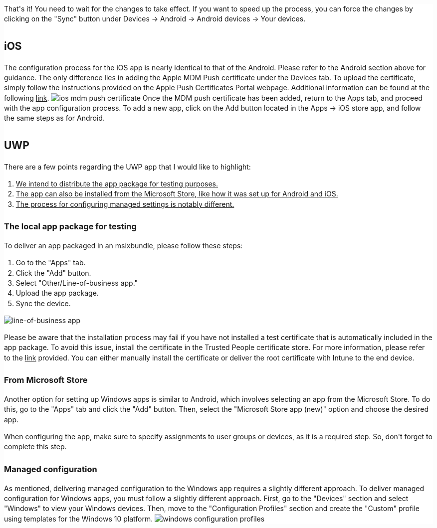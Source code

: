 That's it! You need to wait for the changes to take effect. If you want to speed up the process, you can force the changes by clicking on the "Sync" button under Devices -> Android -> Android devices -> Your devices.

## iOS
The configuration process for the iOS app is nearly identical to that of the Android. Please refer to the Android section above for guidance. The only difference lies in adding the Apple MDM Push certificate under the Devices tab.
To upload the certificate, simply follow the instructions provided on the Apple Push Certificates Portal webpage. Additional information can be found at the following [link](https://learn.microsoft.com/en-us/mem/intune/enrollment/apple-mdm-push-certificate-get).
![ios mdm push certificate](Images/ios-push-cert.png) 
Once the MDM push certificate has been added, return to the Apps tab, and proceed with the app configuration process. To add a new app, click on the Add button located in the Apps -> iOS store app, and follow the same steps as for Android.

## UWP
There are a few points regarding the UWP app that I would like to highlight:
1.	[We intend to distribute the app package for testing purposes.](#the-local-app-package-for-testing)
2.	[The app can also be installed from the Microsoft Store, like how it was set up for Android and iOS.](#from-microsoft-store)
3.	[The process for configuring managed settings is notably different.](#managed-configuration)

### The local app package for testing
To deliver an app packaged in an msixbundle, please follow these steps:
1.	Go to the "Apps" tab.
2.	Click the "Add" button.
3.	Select "Other/Line-of-business app."
4.	Upload the app package.
5.	Sync the device.

![line-of-business app](Images/win-LOB.png) 

Please be aware that the installation process may fail if you have not installed a test certificate that is automatically included in the app package. To avoid this issue, install the certificate in the Trusted People certificate store. For more information, please refer to the [link](https://learn.microsoft.com/en-us/appcenter/distribution/installation) provided. You can either manually install the certificate or deliver the root certificate with Intune to the end device.

### From Microsoft Store
Another option for setting up Windows apps is similar to Android, which involves selecting an app from the Microsoft Store. To do this, go to the "Apps" tab and click the "Add" button. Then, select the "Microsoft Store app (new)" option and choose the desired app.

When configuring the app, make sure to specify assignments to user groups or devices, as it is a required step. So, don't forget to complete this step.

### Managed configuration
As mentioned, delivering managed configuration to the Windows app requires a slightly different approach. 
To deliver managed configuration for Windows apps, you must follow a slightly different approach. First, go to the "Devices" section and select "Windows" to view your Windows devices. Then, move to the "Configuration Profiles" section and create the "Custom" profile using templates for the Windows 10 platform. 
![windows configuration profiles](Images/windows-custom-profile.png) 
